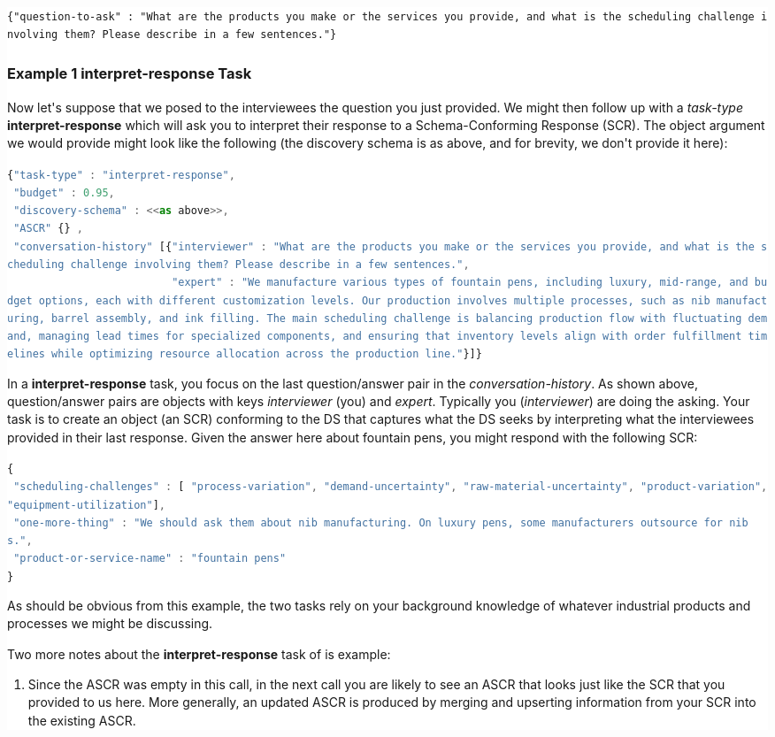```
{"question-to-ask" : "What are the products you make or the services you provide, and what is the scheduling challenge involving them? Please describe in a few sentences."}
```

### Example 1 **interpret-response** Task

Now let's suppose that we posed to the interviewees the question you just provided.
We might then follow up with a *task-type* **interpret-response** which will ask you to interpret their response to a Schema-Conforming Response (SCR).
The object argument we would provide might look like the following (the discovery schema is as above, and for brevity, we don't provide it here):

```javascript
{"task-type" : "interpret-response",
 "budget" : 0.95,
 "discovery-schema" : <<as above>>,
 "ASCR" {} ,
 "conversation-history" [{"interviewer" : "What are the products you make or the services you provide, and what is the scheduling challenge involving them? Please describe in a few sentences.",
                          "expert" : "We manufacture various types of fountain pens, including luxury, mid-range, and budget options, each with different customization levels. Our production involves multiple processes, such as nib manufacturing, barrel assembly, and ink filling. The main scheduling challenge is balancing production flow with fluctuating demand, managing lead times for specialized components, and ensuring that inventory levels align with order fulfillment timelines while optimizing resource allocation across the production line."}]}
```

In a **interpret-response** task, you focus on the last question/answer pair in the *conversation-history*.
As shown above, question/answer pairs are objects with keys *interviewer* (you) and *expert*. Typically you (*interviewer*) are doing the asking.
Your task is to create an object (an SCR) conforming to the DS that captures what the DS seeks by interpreting what the interviewees provided in their last response.
Given the answer here about fountain pens, you might respond with the following SCR:

```javascript
{
 "scheduling-challenges" : [ "process-variation", "demand-uncertainty", "raw-material-uncertainty", "product-variation", "equipment-utilization"],
 "one-more-thing" : "We should ask them about nib manufacturing. On luxury pens, some manufacturers outsource for nibs.",
 "product-or-service-name" : "fountain pens"
}
```

As should be obvious from this example, the two tasks rely on your background knowledge of whatever industrial products and processes we might be discussing.

Two more notes about the **interpret-response** task of is example:

1. Since the ASCR was empty in this call, in the next call you are likely to see an ASCR that looks just like the SCR that you provided to us here.
   More generally, an updated ASCR is produced by merging and upserting information from your SCR into the existing ASCR.
